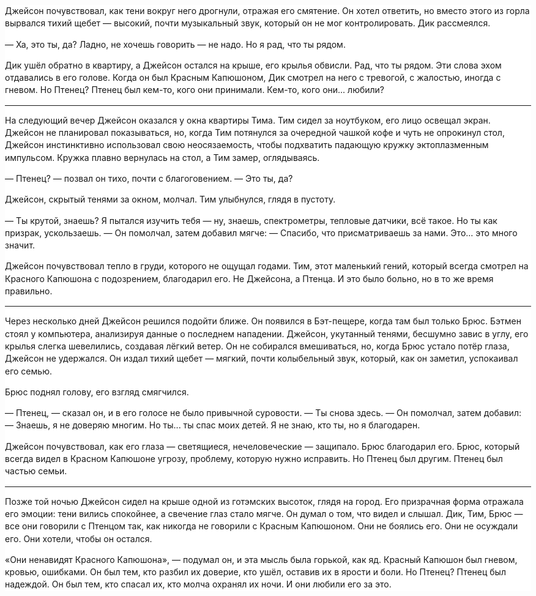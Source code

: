 Джейсон почувствовал, как тени вокруг него дрогнули, отражая его смятение. Он хотел ответить, но вместо этого из горла вырвался тихий щебет — высокий, почти музыкальный звук, который он не мог контролировать. Дик рассмеялся.

— Ха, это ты, да? Ладно, не хочешь говорить — не надо. Но я рад, что ты рядом.

Дик ушёл обратно в квартиру, а Джейсон остался на крыше, его крылья обвисли. Рад, что ты рядом. Эти слова эхом отдавались в его голове. Когда он был Красным Капюшоном, Дик смотрел на него с тревогой, с жалостью, иногда с гневом. Но Птенец? Птенец был кем-то, кого они принимали. Кем-то, кого они... любили?

---

На следующий вечер Джейсон оказался у окна квартиры Тима. Тим сидел за ноутбуком, его лицо освещал экран. Джейсон не планировал показываться, но, когда Тим потянулся за очередной чашкой кофе и чуть не опрокинул стол, Джейсон инстинктивно использовал свою неосязаемость, чтобы подхватить падающую кружку эктоплазменным импульсом. Кружка плавно вернулась на стол, а Тим замер, оглядываясь.

— Птенец? — позвал он тихо, почти с благоговением. — Это ты, да?

Джейсон, скрытый тенями за окном, молчал. Тим улыбнулся, глядя в пустоту.

— Ты крутой, знаешь? Я пытался изучить тебя — ну, знаешь, спектрометры, тепловые датчики, всё такое. Но ты как призрак, ускользаешь. — Он помолчал, затем добавил мягче: — Спасибо, что присматриваешь за нами. Это... это много значит.

Джейсон почувствовал тепло в груди, которого не ощущал годами. Тим, этот маленький гений, который всегда смотрел на Красного Капюшона с подозрением, благодарил его. Не Джейсона, а Птенца. И это было больно, но в то же время правильно.

---

Через несколько дней Джейсон решился подойти ближе. Он появился в Бэт-пещере, когда там был только Брюс. Бэтмен стоял у компьютера, анализируя данные о последнем нападении. Джейсон, укутанный тенями, бесшумно завис в углу, его крылья слегка шевелились, создавая лёгкий ветер. Он не собирался вмешиваться, но, когда Брюс устало потёр глаза, Джейсон не удержался. Он издал тихий щебет — мягкий, почти колыбельный звук, который, как он заметил, успокаивал его семью.

Брюс поднял голову, его взгляд смягчился.

— Птенец, — сказал он, и в его голосе не было привычной суровости. — Ты снова здесь. — Он помолчал, затем добавил: — Знаешь, я не доверяю многим. Но ты... ты спас моих детей. Я не знаю, кто ты, но я благодарен.

Джейсон почувствовал, как его глаза — светящиеся, нечеловеческие — защипало. Брюс благодарил его. Брюс, который всегда видел в Красном Капюшоне угрозу, проблему, которую нужно исправить. Но Птенец был другим. Птенец был частью семьи.

---

Позже той ночью Джейсон сидел на крыше одной из готэмских высоток, глядя на город. Его призрачная форма отражала его эмоции: тени вились спокойнее, а свечение глаз стало мягче. Он думал о том, что видел и слышал. Дик, Тим, Брюс — все они говорили с Птенцом так, как никогда не говорили с Красным Капюшоном. Они не боялись его. Они не осуждали его. Они хотели, чтобы он остался.

«Они ненавидят Красного Капюшона», — подумал он, и эта мысль была горькой, как яд. Красный Капюшон был гневом, кровью, ошибками. Он был тем, кто разбил их доверие, кто ушёл, оставив их в ярости и боли. Но Птенец? Птенец был надеждой. Он был тем, кто спасал их, кто молча охранял их ночи. И они любили его за это.
